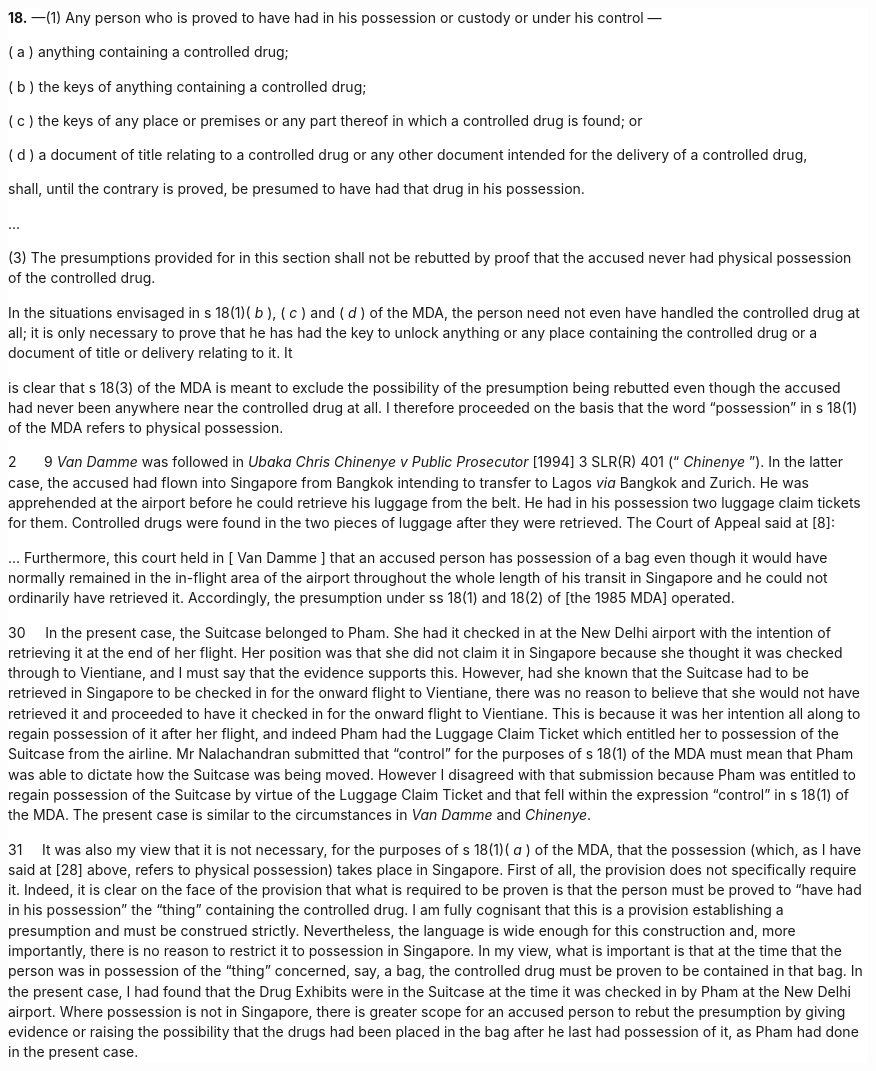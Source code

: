 **18.** —(1) Any person who is proved to have had in his possession or custody or under his control — 

 ( a ) anything containing a controlled drug; 

 ( b ) the keys of anything containing a controlled drug; 

 ( c ) the keys of any place or premises or any part thereof in which a controlled drug is found; or 

 ( d ) a document of title relating to a controlled drug or any other document intended for the delivery of a controlled drug, 

 shall, until the contrary is proved, be presumed to have had that drug in his possession. 

 ... 

 (3) The presumptions provided for in this section shall not be rebutted by proof that the accused never had physical possession of the controlled drug. 

In the situations envisaged in s 18(1)( _b_ ), ( _c_ ) and ( _d_ ) of the MDA, the person need not even have handled the controlled drug at all; it is only necessary to prove that he has had the key to unlock anything or any place containing the controlled drug or a document of title or delivery relating to it. It 


is clear that s 18(3) of the MDA is meant to exclude the possibility of the presumption being rebutted even though the accused had never been anywhere near the controlled drug at all. I therefore proceeded on the basis that the word “possession” in s 18(1) of the MDA refers to physical possession. 

2       9 _Van Damme_ was followed in _Ubaka Chris Chinenye v Public Prosecutor_ <span class="citation">[1994] 3 SLR(R) 401</span> (“ _Chinenye_ ”). In the latter case, the accused had flown into Singapore from Bangkok intending to transfer to Lagos _via_ Bangkok and Zurich. He was apprehended at the airport before he could retrieve his luggage from the belt. He had in his possession two luggage claim tickets for them. Controlled drugs were found in the two pieces of luggage after they were retrieved. The Court of Appeal said at [8]: 

 ... Furthermore, this court held in [ Van Damme ] that an accused person has possession of a bag even though it would have normally remained in the in-flight area of the airport throughout the whole length of his transit in Singapore and he could not ordinarily have retrieved it. Accordingly, the presumption under ss 18(1) and 18(2) of [the 1985 MDA] operated. 

30     In the present case, the Suitcase belonged to Pham. She had it checked in at the New Delhi airport with the intention of retrieving it at the end of her flight. Her position was that she did not claim it in Singapore because she thought it was checked through to Vientiane, and I must say that the evidence supports this. However, had she known that the Suitcase had to be retrieved in Singapore to be checked in for the onward flight to Vientiane, there was no reason to believe that she would not have retrieved it and proceeded to have it checked in for the onward flight to Vientiane. This is because it was her intention all along to regain possession of it after her flight, and indeed Pham had the Luggage Claim Ticket which entitled her to possession of the Suitcase from the airline. Mr Nalachandran submitted that “control” for the purposes of s 18(1) of the MDA must mean that Pham was able to dictate how the Suitcase was being moved. However I disagreed with that submission because Pham was entitled to regain possession of the Suitcase by virtue of the Luggage Claim Ticket and that fell within the expression “control” in s 18(1) of the MDA. The present case is similar to the circumstances in _Van Damme_ and _Chinenye_. 

31     It was also my view that it is not necessary, for the purposes of s 18(1)( _a_ ) of the MDA, that the possession (which, as I have said at [28] above, refers to physical possession) takes place in Singapore. First of all, the provision does not specifically require it. Indeed, it is clear on the face of the provision that what is required to be proven is that the person must be proved to “have had in his possession” the “thing” containing the controlled drug. I am fully cognisant that this is a provision establishing a presumption and must be construed strictly. Nevertheless, the language is wide enough for this construction and, more importantly, there is no reason to restrict it to possession in Singapore. In my view, what is important is that at the time that the person was in possession of the “thing” concerned, say, a bag, the controlled drug must be proven to be contained in that bag. In the present case, I had found that the Drug Exhibits were in the Suitcase at the time it was checked in by Pham at the New Delhi airport. Where possession is not in Singapore, there is greater scope for an accused person to rebut the presumption by giving evidence or raising the possibility that the drugs had been placed in the bag after he last had possession of it, as Pham had done in the present case. 
